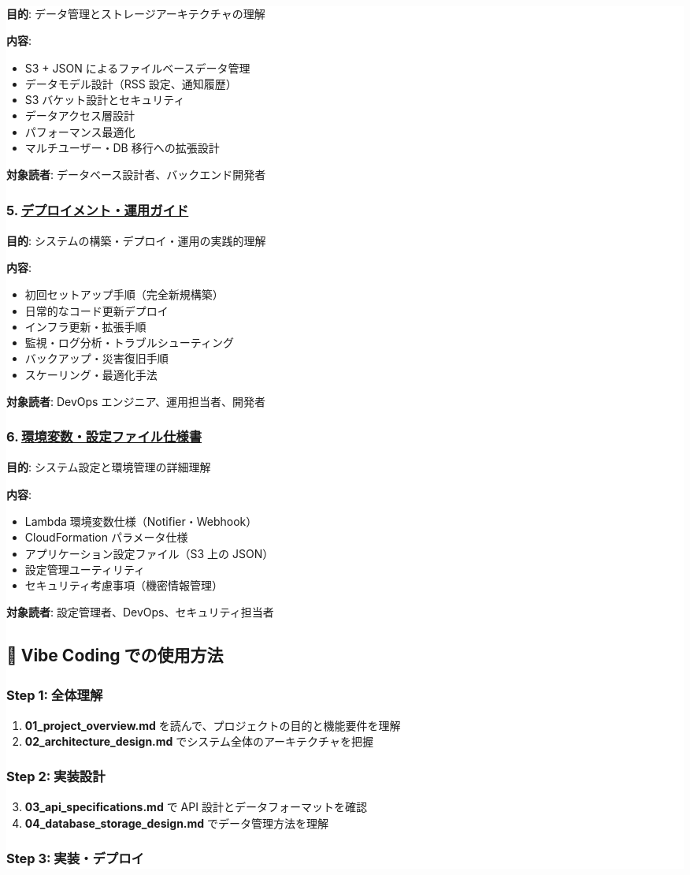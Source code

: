 **目的**: データ管理とストレージアーキテクチャの理解

**内容**:

- S3 + JSON によるファイルベースデータ管理
- データモデル設計（RSS 設定、通知履歴）
- S3 バケット設計とセキュリティ
- データアクセス層設計
- パフォーマンス最適化
- マルチユーザー・DB 移行への拡張設計

**対象読者**: データベース設計者、バックエンド開発者

### 5. [デプロイメント・運用ガイド](./05_deployment_operations_guide.md)

**目的**: システムの構築・デプロイ・運用の実践的理解

**内容**:

- 初回セットアップ手順（完全新規構築）
- 日常的なコード更新デプロイ
- インフラ更新・拡張手順
- 監視・ログ分析・トラブルシューティング
- バックアップ・災害復旧手順
- スケーリング・最適化手法

**対象読者**: DevOps エンジニア、運用担当者、開発者

### 6. [環境変数・設定ファイル仕様書](./06_environment_configuration.md)

**目的**: システム設定と環境管理の詳細理解

**内容**:

- Lambda 環境変数仕様（Notifier・Webhook）
- CloudFormation パラメータ仕様
- アプリケーション設定ファイル（S3 上の JSON）
- 設定管理ユーティリティ
- セキュリティ考慮事項（機密情報管理）

**対象読者**: 設定管理者、DevOps、セキュリティ担当者

## 🎯 Vibe Coding での使用方法

### Step 1: 全体理解

1. **01_project_overview.md** を読んで、プロジェクトの目的と機能要件を理解
2. **02_architecture_design.md** でシステム全体のアーキテクチャを把握

### Step 2: 実装設計

3. **03_api_specifications.md** で API 設計とデータフォーマットを確認
4. **04_database_storage_design.md** でデータ管理方法を理解

### Step 3: 実装・デプロイ
